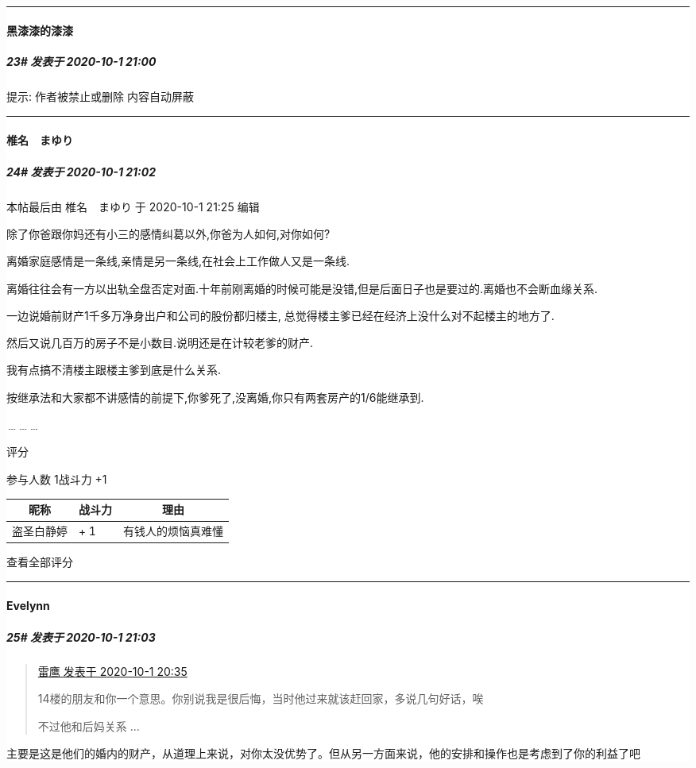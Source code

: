 
-----

####  黑漆漆的漆漆  
##### 23#       发表于 2020-10-1 21:00

提示: 作者被禁止或删除 内容自动屏蔽


-----

####  椎名　まゆり  
##### 24#       发表于 2020-10-1 21:02


 本帖最后由 椎名　まゆり 于 2020-10-1 21:25 编辑 

除了你爸跟你妈还有小三的感情纠葛以外,你爸为人如何,对你如何?


离婚家庭感情是一条线,亲情是另一条线,在社会上工作做人又是一条线.

离婚往往会有一方以出轨全盘否定对面.十年前刚离婚的时候可能是没错,但是后面日子也是要过的.离婚也不会断血缘关系.


一边说婚前财产1千多万净身出户和公司的股份都归楼主, 总觉得楼主爹已经在经济上没什么对不起楼主的地方了.

然后又说几百万的房子不是小数目.说明还是在计较老爹的财产.


我有点搞不清楼主跟楼主爹到底是什么关系.

按继承法和大家都不讲感情的前提下,你爹死了,没离婚,你只有两套房产的1/6能继承到.


﹍﹍﹍

评分


 参与人数 1战斗力 +1

|昵称|战斗力|理由|
|----|---|---|
| 盗圣白静婷| + 1|有钱人的烦恼真难懂|


查看全部评分


-----

####  Evelynn  
##### 25#       发表于 2020-10-1 21:03


<blockquote><a href="httphttps://bbs.saraba1st.com/2b/forum.php?mod=redirect&amp;goto=findpost&amp;pid=48922721&amp;ptid=1962922" target="_blank">雷鹰 发表于 2020-10-1 20:35</a>

14楼的朋友和你一个意思。你别说我是很后悔，当时他过来就该赶回家，多说几句好话，唉


不过他和后妈关系 ...</blockquote>
主要是这是他们的婚内的财产，从道理上来说，对你太没优势了。但从另一方面来说，他的安排和操作也是考虑到了你的利益了吧
